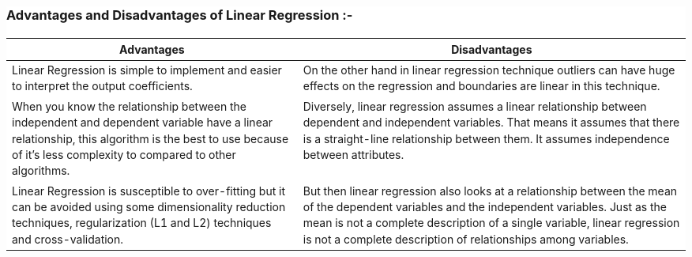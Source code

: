 ###  Advantages and Disadvantages of Linear Regression :-
<table width="100%">
<thead>
<tr>
<th align='center'>Advantages</th>
<th>Disadvantages</th>
</tr>
</thead>
<tbody>
<tr>
<td>Linear Regression is simple to implement and easier to interpret the output coefficients.</td>
<td>On the other hand in linear regression technique outliers can have huge effects on the regression and boundaries are linear in this technique.</td>
</tr>
<tr>
<td>When you know the relationship between the independent and dependent variable have a linear relationship, this algorithm is the best to use because of it’s less complexity to compared to other algorithms.</td>
<td>Diversely, linear regression assumes a linear relationship between dependent and independent variables. That means it assumes that there is a straight-line relationship between them. It assumes independence between attributes.</td>
</tr>
<tr>
<td>Linear Regression is susceptible to over-fitting but it can be avoided using some dimensionality reduction techniques, regularization (L1 and L2) techniques and cross-validation.</td>
<td>But then linear regression also looks at a relationship between the mean of the dependent variables and the independent variables. Just as the mean is not a complete description of a single variable, linear regression is not a complete description of relationships among variables.</td>
</tr>
</tbody>
</table>
